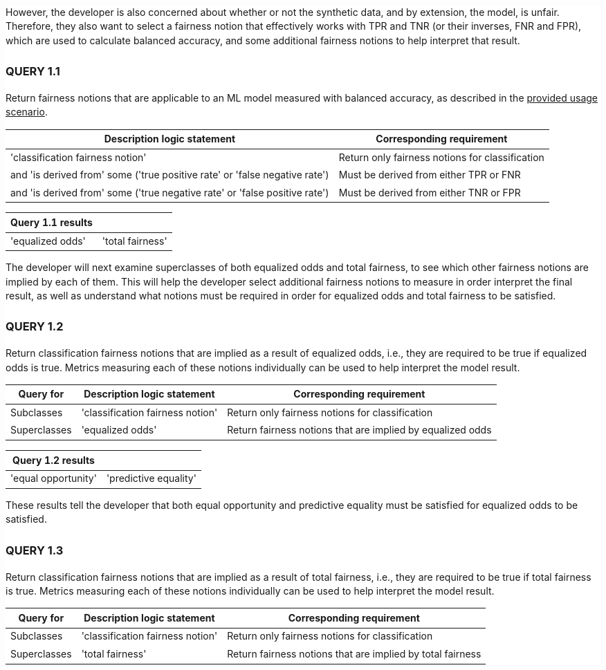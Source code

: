 However, the developer is also concerned about whether or not the synthetic data, and by extension, the model, is unfair. Therefore, they also want to select a fairness notion that effectively works with TPR and TNR (or their inverses, FNR and FPR), which are used to calculate balanced accuracy, and some additional fairness notions to help interpret that result. 

### QUERY 1.1

Return fairness notions that are applicable to an ML model measured with balanced accuracy, as described in the [provided usage scenario](#usage-scenario-1). 

| Description logic statement    | Corresponding requirement |
| ------------------------------ | ------------------------- |
|'classification fairness notion'| Return only fairness notions for classification |
|and 'is derived from' some ('true positive rate' or 'false negative rate')| Must be derived from either TPR or FNR |
|and 'is derived from' some ('true negative rate' or 'false positive rate')| Must be derived from either TNR or FPR |

| Query 1.1 results |  |
| ------------------------------- | ---------------------------- |
| 'equalized odds' | 'total fairness' |

The developer will next examine superclasses of both equalized odds and total fairness, to see which other fairness notions are implied by each of them. This will help the developer select additional fairness notions to measure in order interpret the final result, as well as understand what notions must be required in order for equalized odds and total fairness to be satisfied.

### QUERY 1.2

Return classification fairness notions that are implied as a result of equalized odds, i.e., they are required to be true if equalized odds is true. Metrics measuring each of these notions individually can be used to help interpret the model result.

| Query for    | Description logic statement    | Corresponding requirement |
| -------------| ------------------------------ | ------------------------- |
| Subclasses   |'classification fairness notion'| Return only fairness notions for classification |
| Superclasses |'equalized odds'                | Return fairness notions that are implied by equalized odds|

| Query 1.2 results |  |
| ------------------------------- | ---------------------------- |
| 'equal opportunity' | 'predictive equality' |

These results tell the developer that both equal opportunity and predictive equality must be satisfied for equalized odds to be satisfied.

### QUERY 1.3

Return classification fairness notions that are implied as a result of total fairness, i.e., they are required to be true if total fairness is true. Metrics measuring each of these notions individually can be used to help interpret the model result.

| Query for    | Description logic statement    | Corresponding requirement |
| -------------| ------------------------------ | ------------------------- |
| Subclasses   |'classification fairness notion'| Return only fairness notions for classification |
| Superclasses |'total fairness'                | Return fairness notions that are implied by total fairness|
